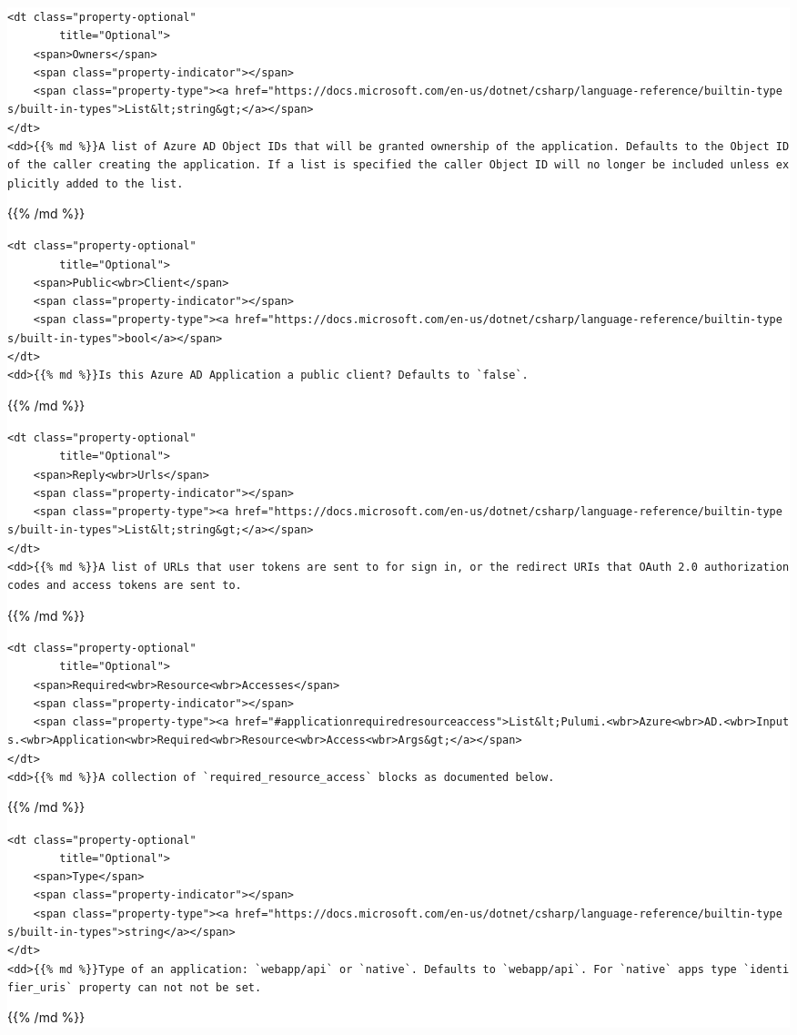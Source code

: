     <dt class="property-optional"
            title="Optional">
        <span>Owners</span>
        <span class="property-indicator"></span>
        <span class="property-type"><a href="https://docs.microsoft.com/en-us/dotnet/csharp/language-reference/builtin-types/built-in-types">List&lt;string&gt;</a></span>
    </dt>
    <dd>{{% md %}}A list of Azure AD Object IDs that will be granted ownership of the application. Defaults to the Object ID of the caller creating the application. If a list is specified the caller Object ID will no longer be included unless explicitly added to the list. 
{{% /md %}}</dd>

    <dt class="property-optional"
            title="Optional">
        <span>Public<wbr>Client</span>
        <span class="property-indicator"></span>
        <span class="property-type"><a href="https://docs.microsoft.com/en-us/dotnet/csharp/language-reference/builtin-types/built-in-types">bool</a></span>
    </dt>
    <dd>{{% md %}}Is this Azure AD Application a public client? Defaults to `false`.
{{% /md %}}</dd>

    <dt class="property-optional"
            title="Optional">
        <span>Reply<wbr>Urls</span>
        <span class="property-indicator"></span>
        <span class="property-type"><a href="https://docs.microsoft.com/en-us/dotnet/csharp/language-reference/builtin-types/built-in-types">List&lt;string&gt;</a></span>
    </dt>
    <dd>{{% md %}}A list of URLs that user tokens are sent to for sign in, or the redirect URIs that OAuth 2.0 authorization codes and access tokens are sent to.
{{% /md %}}</dd>

    <dt class="property-optional"
            title="Optional">
        <span>Required<wbr>Resource<wbr>Accesses</span>
        <span class="property-indicator"></span>
        <span class="property-type"><a href="#applicationrequiredresourceaccess">List&lt;Pulumi.<wbr>Azure<wbr>AD.<wbr>Inputs.<wbr>Application<wbr>Required<wbr>Resource<wbr>Access<wbr>Args&gt;</a></span>
    </dt>
    <dd>{{% md %}}A collection of `required_resource_access` blocks as documented below.
{{% /md %}}</dd>

    <dt class="property-optional"
            title="Optional">
        <span>Type</span>
        <span class="property-indicator"></span>
        <span class="property-type"><a href="https://docs.microsoft.com/en-us/dotnet/csharp/language-reference/builtin-types/built-in-types">string</a></span>
    </dt>
    <dd>{{% md %}}Type of an application: `webapp/api` or `native`. Defaults to `webapp/api`. For `native` apps type `identifier_uris` property can not not be set.
{{% /md %}}</dd>

